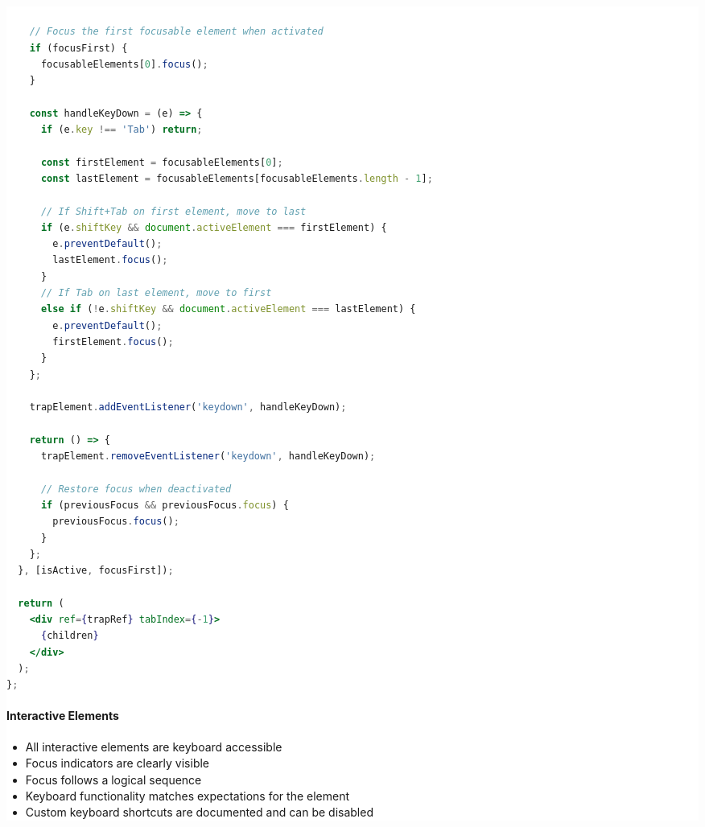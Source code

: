 ```jsx

    // Focus the first focusable element when activated
    if (focusFirst) {
      focusableElements[0].focus();
    }

    const handleKeyDown = (e) => {
      if (e.key !== 'Tab') return;

      const firstElement = focusableElements[0];
      const lastElement = focusableElements[focusableElements.length - 1];

      // If Shift+Tab on first element, move to last
      if (e.shiftKey && document.activeElement === firstElement) {
        e.preventDefault();
        lastElement.focus();
      } 
      // If Tab on last element, move to first
      else if (!e.shiftKey && document.activeElement === lastElement) {
        e.preventDefault();
        firstElement.focus();
      }
    };

    trapElement.addEventListener('keydown', handleKeyDown);

    return () => {
      trapElement.removeEventListener('keydown', handleKeyDown);
      
      // Restore focus when deactivated
      if (previousFocus && previousFocus.focus) {
        previousFocus.focus();
      }
    };
  }, [isActive, focusFirst]);

  return (
    <div ref={trapRef} tabIndex={-1}>
      {children}
    </div>
  );
};
```

#### Interactive Elements

- All interactive elements are keyboard accessible
- Focus indicators are clearly visible
- Focus follows a logical sequence
- Keyboard functionality matches expectations for the element
- Custom keyboard shortcuts are documented and can be disabled
